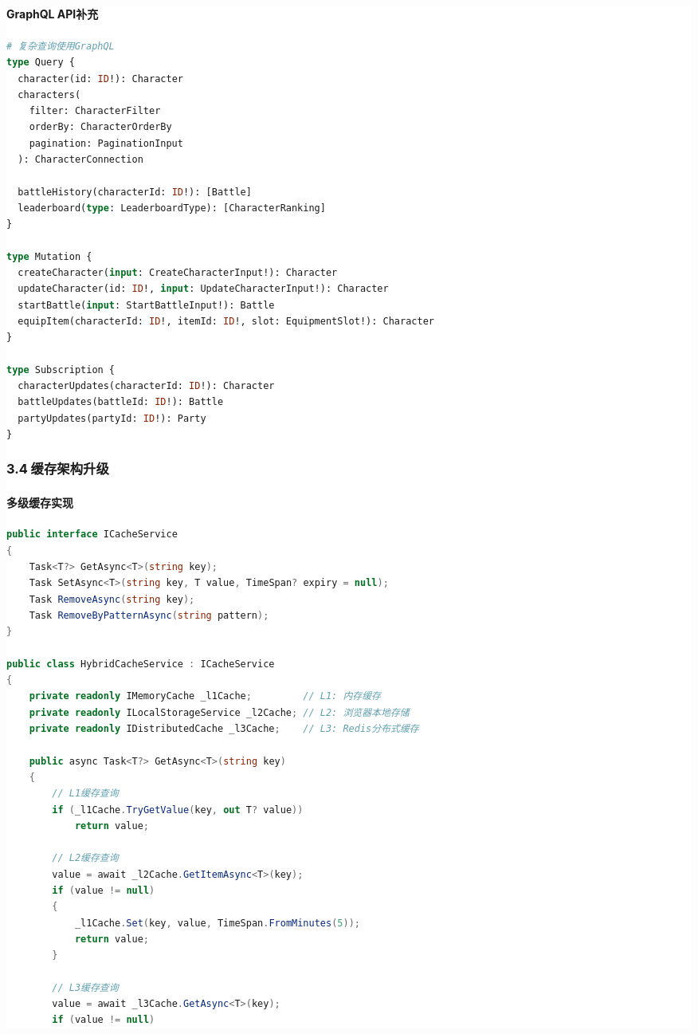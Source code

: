 #### GraphQL API补充
```graphql
# 复杂查询使用GraphQL
type Query {
  character(id: ID!): Character
  characters(
    filter: CharacterFilter
    orderBy: CharacterOrderBy
    pagination: PaginationInput
  ): CharacterConnection
  
  battleHistory(characterId: ID!): [Battle]
  leaderboard(type: LeaderboardType): [CharacterRanking]
}

type Mutation {
  createCharacter(input: CreateCharacterInput!): Character
  updateCharacter(id: ID!, input: UpdateCharacterInput!): Character
  startBattle(input: StartBattleInput!): Battle
  equipItem(characterId: ID!, itemId: ID!, slot: EquipmentSlot!): Character
}

type Subscription {
  characterUpdates(characterId: ID!): Character
  battleUpdates(battleId: ID!): Battle
  partyUpdates(partyId: ID!): Party
}
```

### 3.4 缓存架构升级

#### 多级缓存实现
```csharp
public interface ICacheService
{
    Task<T?> GetAsync<T>(string key);
    Task SetAsync<T>(string key, T value, TimeSpan? expiry = null);
    Task RemoveAsync(string key);
    Task RemoveByPatternAsync(string pattern);
}

public class HybridCacheService : ICacheService
{
    private readonly IMemoryCache _l1Cache;         // L1: 内存缓存
    private readonly ILocalStorageService _l2Cache; // L2: 浏览器本地存储
    private readonly IDistributedCache _l3Cache;    // L3: Redis分布式缓存
    
    public async Task<T?> GetAsync<T>(string key)
    {
        // L1缓存查询
        if (_l1Cache.TryGetValue(key, out T? value))
            return value;
            
        // L2缓存查询
        value = await _l2Cache.GetItemAsync<T>(key);
        if (value != null)
        {
            _l1Cache.Set(key, value, TimeSpan.FromMinutes(5));
            return value;
        }
        
        // L3缓存查询
        value = await _l3Cache.GetAsync<T>(key);
        if (value != null)
```